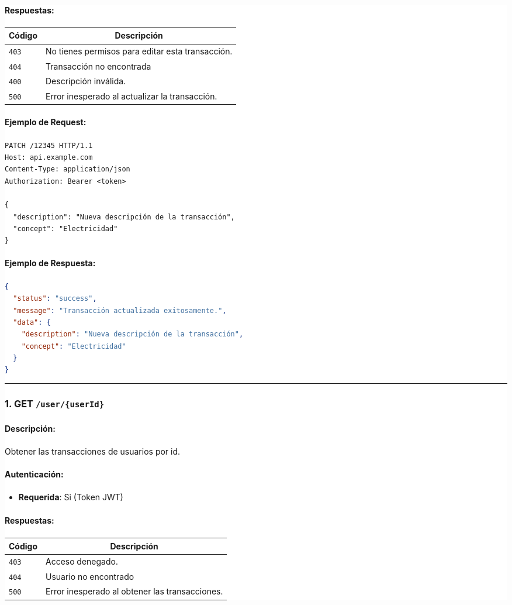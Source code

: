 #### Respuestas:
| Código | Descripción |
|--------|-------------|
| `403`  | No tienes permisos para editar esta transacción. |
| `404`  | Transacción no encontrada |
| `400`  | Descripción inválida. |
| `500`  | Error inesperado al actualizar la transacción. |

#### Ejemplo de Request:

```http
PATCH /12345 HTTP/1.1
Host: api.example.com
Content-Type: application/json
Authorization: Bearer <token>

{
  "description": "Nueva descripción de la transacción",
  "concept": "Electricidad"
}

```

#### Ejemplo de Respuesta:
```json
{
  "status": "success",
  "message": "Transacción actualizada exitosamente.",
  "data": {
    "description": "Nueva descripción de la transacción",
    "concept": "Electricidad"
  }
}
```
---

### 1. **GET `/user/{userId}`**

#### Descripción:
Obtener las transacciones de usuarios por id.

#### Autenticación:
- **Requerida**: Si (Token JWT)

#### Respuestas:
| Código | Descripción |
|--------|-------------|
| `403`  | Acceso denegado. |
| `404`  | Usuario no encontrado |
| `500`  | Error inesperado al obtener las transacciones. |
